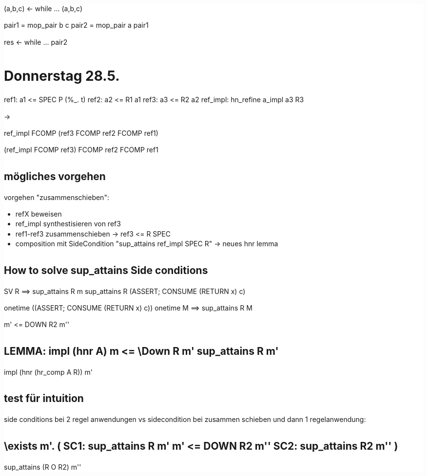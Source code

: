   (a,b,c) <- while ... (a,b,c)
  
  pair1 = mop_pair b c
  pair2 = mop_pair a pair1
  
  res <- while ... pair2


# Donnerstag 28.5. 


ref1: a1 <= SPEC P (%_. t)
ref2: a2 <= R1 a1 
ref3: a3 <= R2 a2 
ref_impl: hn_refine a_impl a3 R3


->

ref_impl FCOMP (ref3 FCOMP ref2 FCOMP ref1)

(ref_impl FCOMP ref3) FCOMP ref2 FCOMP ref1


## mögliches vorgehen

vorgehen "zusammenschieben":
- refX beweisen
- ref_impl synthestisieren von ref3
- ref1-ref3 zusammenschieben -> ref3 <= R SPEC
- composition mit SideCondition "sup_attains ref_impl SPEC R"
-> neues hnr lemma


## How to solve sup_attains Side conditions

SV R ==> sup_attains R m
sup_attains R (ASSERT; CONSUME (RETURN x) c)


onetime ((ASSERT; CONSUME (RETURN x) c)) 
onetime M ==> sup_attains R M

m'  <= DOWN R2 m''

LEMMA:
impl  (hnr A)  m <= \Down R  m'
sup_attains R m'
------------
impl (hnr (hr_comp A R)) m'

## test für intuition
side conditions bei 2 regel anwendungen vs sidecondition bei zusammen schieben und dann 1 regelanwendung:

\exists m'. (
SC1: sup_attains R m'
m'  <= DOWN R2 m''
SC2: sup_attains R2 m'' )
--------------------------------
sup_attains (R O R2) m''
